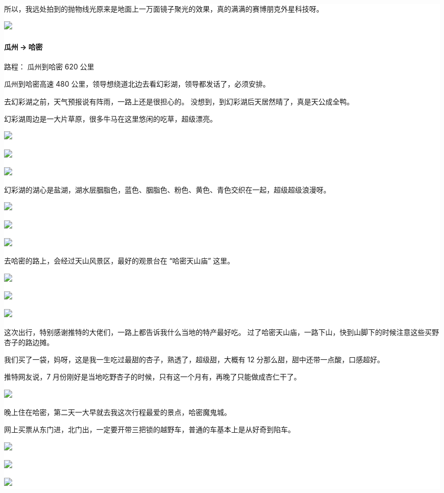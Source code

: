 所以，我远处拍到的抛物线光原来是地面上一万面镜子聚光的效果，真的满满的赛博朋克外星科技呀。
 
 ![]({{site.url}}/pics/tourism-xinjiang/mmexport1752059062954.jpg)

#### 瓜州 -> 哈密

路程： 瓜州到哈密 620 公里

瓜州到哈密高速 480 公里，领导想绕道北边去看幻彩湖，领导都发话了，必须安排。

去幻彩湖之前，天气预报说有阵雨，一路上还是很担心的。 没想到，到幻彩湖后天居然晴了，真是天公成全鸭。

幻彩湖周边是一大片草原，很多牛马在这里悠闲的吃草，超级漂亮。

 ![]({{site.url}}/pics/tourism-xinjiang/微信图片_20250725232949_165.jpg)

 ![]({{site.url}}/pics/tourism-xinjiang/微信图片_20250725232954_166.jpg)

 ![]({{site.url}}/pics/tourism-xinjiang/微信图片_20250725232957_167.jpg)

幻彩湖的湖心是盐湖，湖水层胭脂色，蓝色、胭脂色、粉色、黄色、青色交织在一起，超级超级浪漫呀。

 ![]({{site.url}}/pics/tourism-xinjiang/IMG_20250708_172942.jpg)

 ![]({{site.url}}/pics/tourism-xinjiang/IMG_20250708_173413.jpg)

 ![]({{site.url}}/pics/tourism-xinjiang/IMG_20250708_174038.jpg)

去哈密的路上，会经过天山风景区，最好的观景台在 “哈密天山庙” 这里。

 ![]({{site.url}}/pics/tourism-xinjiang/IMG_20250708_193347.jpg)

 ![]({{site.url}}/pics/tourism-xinjiang/IMG_20250708_193353.jpg)

 ![]({{site.url}}/pics/tourism-xinjiang/IMG_20250708_193655.jpg)

这次出行，特别感谢推特的大佬们，一路上都告诉我什么当地的特产最好吃。 过了哈密天山庙，一路下山，快到山脚下的时候注意这些买野杏子的路边摊。

我们买了一袋，妈呀，这是我一生吃过最甜的杏子，熟透了，超级甜，大概有 12 分那么甜，甜中还带一点酸，口感超好。

推特网友说，7 月份刚好是当地吃野杏子的时候，只有这一个月有，再晚了只能做成杏仁干了。

 ![]({{site.url}}/pics/tourism-xinjiang/IMG_20250708_200501.jpg)
 
晚上住在哈密，第二天一大早就去我这次行程最爱的景点，哈密魔鬼城。

网上买票从东门进，北门出，一定要开带三把锁的越野车，普通的车基本上是从好奇到陷车。

 ![]({{site.url}}/pics/tourism-xinjiang/IMG_20250709_102844.jpg)

 ![]({{site.url}}/pics/tourism-xinjiang/IMG_20250709_111156.jpg)

 ![]({{site.url}}/pics/tourism-xinjiang/IMG_20250709_111230.jpg)
